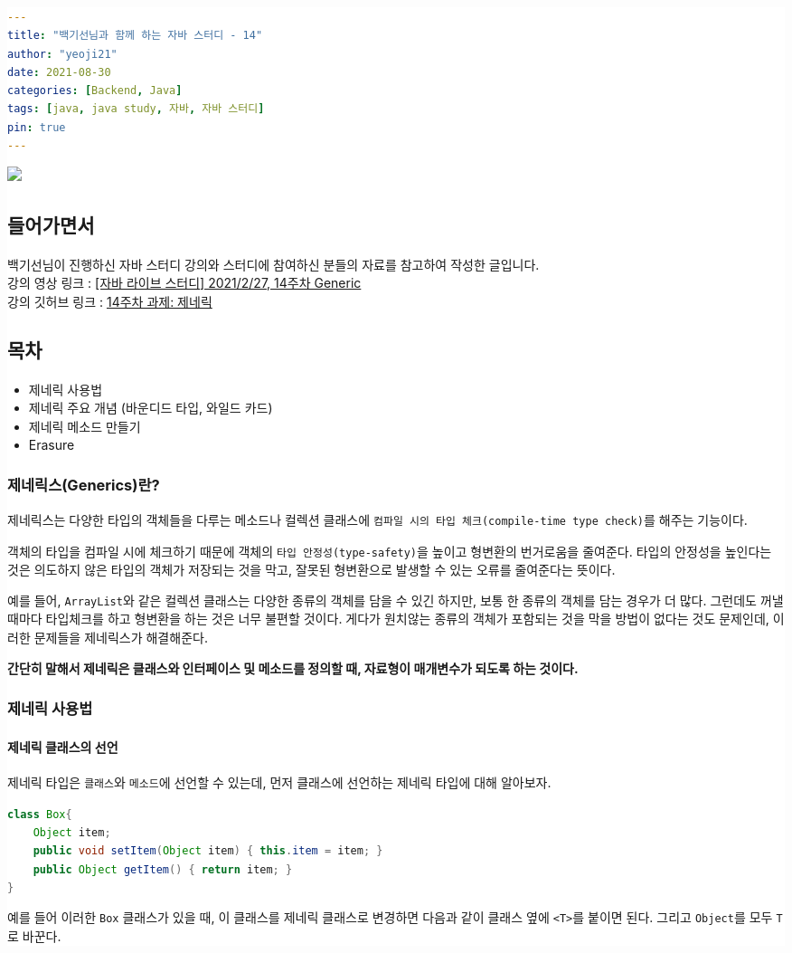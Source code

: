 ```yaml
---
title: "백기선님과 함께 하는 자바 스터디 - 14"
author: "yeoji21"
date: 2021-08-30
categories: [Backend, Java]
tags: [java, java study, 자바, 자바 스터디]
pin: true
---
```


<img src="https://media.vlpt.us/images/inhalin/post/b48b4cd3-619b-4bf4-939c-d3546dd2ec01/whiteship.png">

## 들어가면서
백기선님이 진행하신 자바 스터디 강의와 스터디에 참여하신 분들의 자료를 참고하여 작성한 글입니다.  
강의 영상 링크 : [[자바 라이브 스터디] 2021/2/27, 14주차 Generic
](https://youtu.be/EzZHrzA729w)  
강의 깃허브 링크 : [14주차 과제: 제네릭](https://github.com/whiteship/live-study/issues/14)

## 목차
- 제네릭 사용법
- 제네릭 주요 개념 (바운디드 타입, 와일드 카드)
- 제네릭 메소드 만들기
- Erasure


### **제네릭스(Generics)란?**
제네릭스는 다양한 타입의 객체들을 다루는 메소드나 컬렉션 클래스에 `컴파일 시의 타입 체크(compile-time type check)`를 해주는 기능이다.  

객체의 타입을 컴파일 시에 체크하기 때문에 객체의 `타입 안정성(type-safety)`을 높이고 형변환의 번거로움을 줄여준다. 타입의 안정성을 높인다는 것은 의도하지 않은 타입의 객체가 저장되는 것을 막고, 잘못된 형변환으로 발생할 수 있는 오류를 줄여준다는 뜻이다.  

예를 들어, `ArrayList`와 같은 컬렉션 클래스는 다양한 종류의 객체를 담을 수 있긴 하지만, 보통 한 종류의 객체를 담는 경우가 더 많다. 그런데도 꺼낼 때마다 타입체크를 하고 형변환을 하는 것은 너무 불편할 것이다. 게다가 원치않는 종류의 객체가 포함되는 것을 막을 방법이 없다는 것도 문제인데, 이러한 문제들을 제네릭스가 해결해준다. 

**간단히 말해서 제네릭은 클래스와 인터페이스 및 메소드를 정의할 때, 자료형이 매개변수가 되도록 하는 것이다.**  

### **제네릭 사용법**

#### 제네릭 클래스의 선언
제네릭 타입은 `클래스`와 `메소드`에 선언할 수 있는데, 먼저 클래스에 선언하는 제네릭 타입에 대해 알아보자. 
```java
class Box{
    Object item;
    public void setItem(Object item) { this.item = item; }
    public Object getItem() { return item; }
}
```

예를 들어 이러한 `Box` 클래스가 있을 때, 이 클래스를 제네릭 클래스로 변경하면 다음과 같이 클래스 옆에 `<T>`를 붙이면 된다. 그리고 `Object`를 모두 `T`로 바꾼다. 
